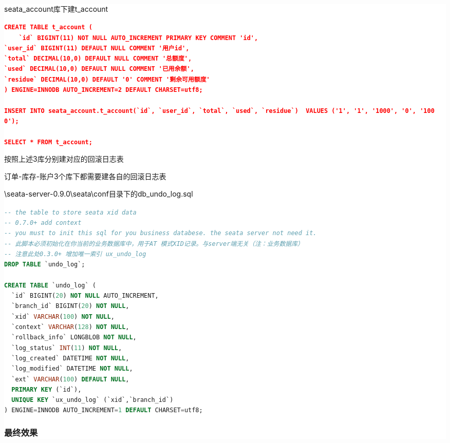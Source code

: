 

seata_account库下建t_account 

```json
CREATE TABLE t_account (
    `id` BIGINT(11) NOT NULL AUTO_INCREMENT PRIMARY KEY COMMENT 'id',
`user_id` BIGINT(11) DEFAULT NULL COMMENT '用户id',
`total` DECIMAL(10,0) DEFAULT NULL COMMENT '总额度',
`used` DECIMAL(10,0) DEFAULT NULL COMMENT '已用余额',
`residue` DECIMAL(10,0) DEFAULT '0' COMMENT '剩余可用额度'
) ENGINE=INNODB AUTO_INCREMENT=2 DEFAULT CHARSET=utf8;

INSERT INTO seata_account.t_account(`id`, `user_id`, `total`, `used`, `residue`)  VALUES ('1', '1', '1000', '0', '1000');

SELECT * FROM t_account;
```



按照上述3库分别建对应的回滚日志表

订单-库存-账户3个库下都需要建各自的回滚日志表

\seata-server-0.9.0\seata\conf目录下的db_undo_log.sql

```sql
-- the table to store seata xid data
-- 0.7.0+ add context
-- you must to init this sql for you business databese. the seata server not need it.
-- 此脚本必须初始化在你当前的业务数据库中，用于AT 模式XID记录。与server端无关（注：业务数据库）
-- 注意此处0.3.0+ 增加唯一索引 ux_undo_log
DROP TABLE `undo_log`;
 
CREATE TABLE `undo_log` (
  `id` BIGINT(20) NOT NULL AUTO_INCREMENT,
  `branch_id` BIGINT(20) NOT NULL,
  `xid` VARCHAR(100) NOT NULL,
  `context` VARCHAR(128) NOT NULL,
  `rollback_info` LONGBLOB NOT NULL,
  `log_status` INT(11) NOT NULL,
  `log_created` DATETIME NOT NULL,
  `log_modified` DATETIME NOT NULL,
  `ext` VARCHAR(100) DEFAULT NULL,
  PRIMARY KEY (`id`),
  UNIQUE KEY `ux_undo_log` (`xid`,`branch_id`)
) ENGINE=INNODB AUTO_INCREMENT=1 DEFAULT CHARSET=utf8;
```



### 最终效果
